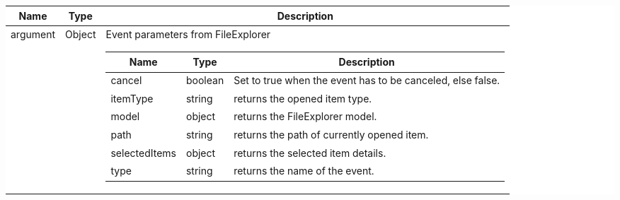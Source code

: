 <table class="params">
<thead>
<tr>
<th>Name</th>
<th>Type</th>
<th>Description</th>
</tr>
</thead>
<tbody>
<tr>
<td class="name">
argument</td>
<td class="type"><span class="param-type">Object</span></td>
<td class="description">Event parameters from FileExplorer
<table class="params">
<thead>
<tr>
<th>Name</th>
<th>Type</th>
<th>Description</th>
</tr>
</thead>
<tbody>
<tr>
<td class="name">
cancel</td>
<td class="type"><span class="param-type">boolean</span></td>
<td class="description">Set to true when the event has to be canceled, else false.</td>
</tr>
<tr>
<td class="name">
itemType</td>
<td class="type"><span class="param-type">string</span></td>
<td class="description">returns the opened item type.</td>
</tr>
<tr>
<td class="name">
model</td>
<td class="type"><ts ref="ej.FileExplorer.Model"/>
<span class="param-type">object</span></td>
<td class="description">returns the FileExplorer model.</td>
</tr>
<tr>
<td class="name">
path</td>
<td class="type"><span class="param-type">string</span></td>
<td class="description">returns the path of currently opened item.</td>
</tr>
<tr>
<td class="name">
selectedItems</td>
<td class="type"><span class="param-type">object</span></td>
<td class="description">returns the selected item details.</td>
</tr>
<tr>
<td class="name">
type</td>
<td class="type"><span class="param-type">string</span></td>
<td class="description">returns the name of the event.</td>
</tr>
</tbody>
</table>
</td>
</tr>